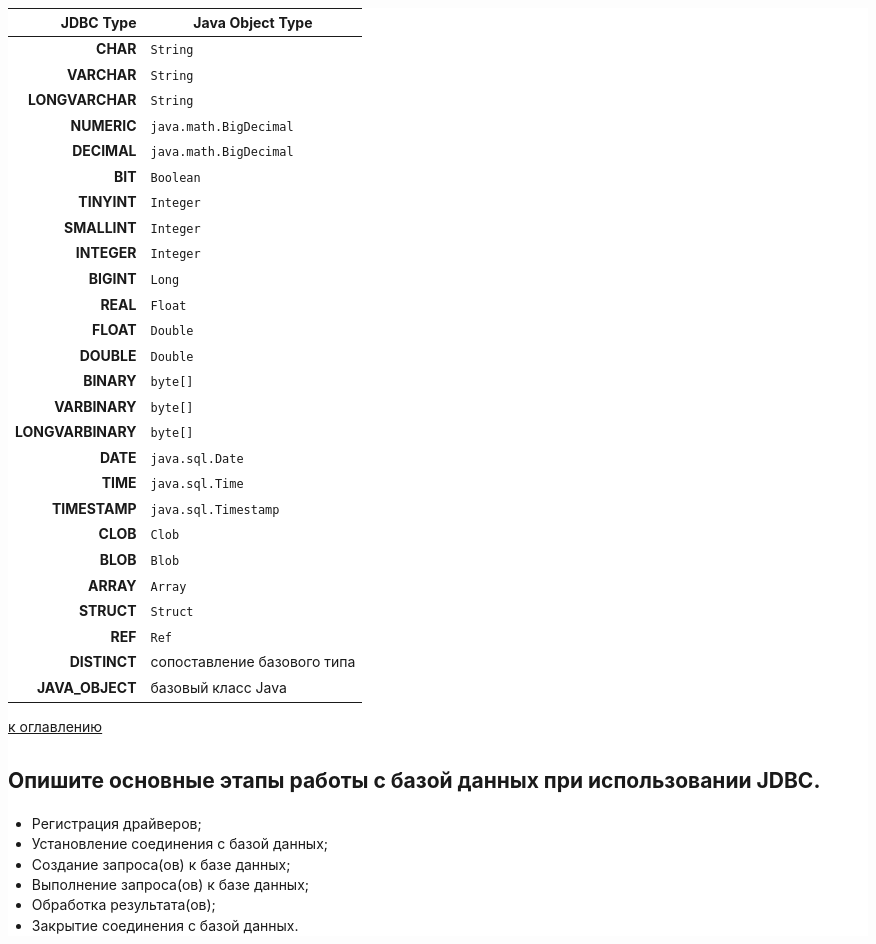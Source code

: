 | JDBC Type | Java Object Type |
|---------------:|---------------------------|
| __CHAR__ | `String` |
| __VARCHAR__ | `String` |
| __LONGVARCHAR__ | `String` |
| __NUMERIC__ | `java.math.BigDecimal` |
| __DECIMAL__ | `java.math.BigDecimal` |
| __BIT__ | `Boolean` |
| __TINYINT__ | `Integer` |
| __SMALLINT__ | `Integer` |
| __INTEGER__ | `Integer` |
| __BIGINT__ | `Long` |
| __REAL__ | `Float` |
| __FLOAT__ | `Double` |
| __DOUBLE__ | `Double` |
| __BINARY__ | `byte[]` |
| __VARBINARY__ | `byte[]` |
| __LONGVARBINARY__ | `byte[]` |
| __DATE__ | `java.sql.Date` |
| __TIME__ | `java.sql.Time` |
| __TIMESTAMP__ | `java.sql.Timestamp` |
| __CLOB__ | `Clob` |
| __BLOB__ | `Blob` |
| __ARRAY__ | `Array` |
| __STRUCT__ | `Struct`|
| __REF__ | `Ref` |
| __DISTINCT__ | сопоставление базового типа |
| __JAVA_OBJECT__ | базовый класс Java |

[к оглавлению](#jdbc)

## Опишите основные этапы работы с базой данных при использовании JDBC.
+ Регистрация драйверов;
+ Установление соединения с базой данных;
+ Создание запроса(ов) к базе данных;
+ Выполнение запроса(ов) к базе данных;
+ Обработка результата(ов);
+ Закрытие соединения с базой данных.
